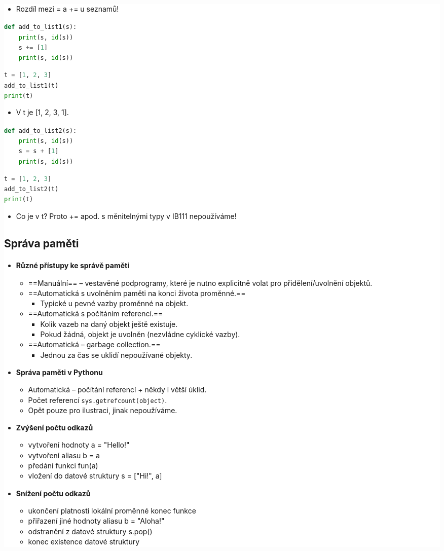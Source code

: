 
- Rozdíl mezi = a += u seznamů!

```python
def add_to_list1(s):
	print(s, id(s))
	s += [1]
	print(s, id(s))
```
```python
t = [1, 2, 3]
add_to_list1(t)
print(t)
```
- V t je \[1, 2, 3, 1].

```python
def add_to_list2(s):
	print(s, id(s))
	s = s + [1]
	print(s, id(s))
```
```python
t = [1, 2, 3]
add_to_list2(t)
print(t)
```
- Co je v t?
Proto += apod. s měnitelnými typy v IB111 nepoužíváme!

## Správa paměti
- **Různé přístupy ke správě paměti**
	- ==Manuální== – vestavěné podprogramy, které je nutno explicitně volat pro přidělení/uvolnění objektů.
	- ==Automatická s uvolněním paměti na konci života proměnné.==
		- Typické u pevné vazby proměnné na objekt.
	- ==Automatická s počítáním referencí.==
		- Kolik vazeb na daný objekt ještě existuje.
		- Pokud žádná, objekt je uvolněn (nezvládne cyklické vazby).
	- ==Automatická – garbage collection.==
		- Jednou za čas se uklidí nepoužívané objekty.

- **Správa paměti v Pythonu**
	- Automatická – počítání referencí + někdy i větší úklid.
	- Počet referencí `sys.getrefcount(object)`.
	- Opět pouze pro ilustraci, jinak nepoužíváme.

- **Zvýšení počtu odkazů**
	- vytvoření hodnoty                     a = "Hello!"
	- vytvoření aliasu                         b = a
	- předání funkci                           fun(a)
	- vložení do datové struktury       s = ["Hi!", a]

- **Snížení počtu odkazů**
	- ukončení platnosti lokální proměnné     konec funkce
	- přiřazení jiné hodnoty aliasu                   b = "Aloha!"
	- odstranění z datové struktury                 s.pop()
	- konec existence datové struktury
